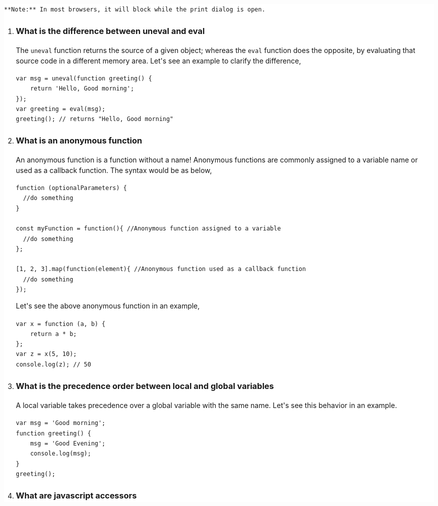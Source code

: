     **Note:** In most browsers, it will block while the print dialog is open.

1.  ### What is the difference between uneval and eval



    The `uneval` function returns the source of a given object; whereas the `eval` function does the opposite, by evaluating that source code in a different memory area. Let's see an example to clarify the difference,

        var msg = uneval(function greeting() {
            return 'Hello, Good morning';
        });
        var greeting = eval(msg);
        greeting(); // returns "Hello, Good morning"

1.  ### What is an anonymous function



    An anonymous function is a function without a name! Anonymous functions are commonly assigned to a variable name or used as a callback function. The syntax would be as below,

        function (optionalParameters) {
          //do something
        }

        const myFunction = function(){ //Anonymous function assigned to a variable
          //do something
        };

        [1, 2, 3].map(function(element){ //Anonymous function used as a callback function
          //do something
        });

    Let's see the above anonymous function in an example,

        var x = function (a, b) {
            return a * b;
        };
        var z = x(5, 10);
        console.log(z); // 50

1.  ### What is the precedence order between local and global variables



    A local variable takes precedence over a global variable with the same name. Let's see this behavior in an example.

        var msg = 'Good morning';
        function greeting() {
            msg = 'Good Evening';
            console.log(msg);
        }
        greeting();

1.  ### What are javascript accessors


